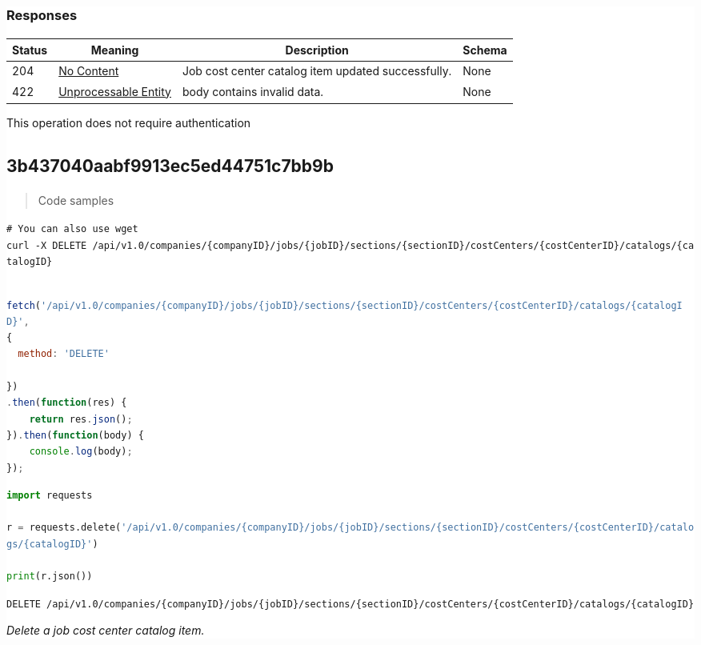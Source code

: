 <h3 id="fd89184fab26784f09dff0cf93663445-responses">Responses</h3>

|Status|Meaning|Description|Schema|
|---|---|---|---|
|204|[No Content](https://tools.ietf.org/html/rfc7231#section-6.3.5)|Job cost center catalog item updated successfully.|None|
|422|[Unprocessable Entity](https://tools.ietf.org/html/rfc2518#section-10.3)|body contains invalid data.|None|

<aside class="success">
This operation does not require authentication
</aside>

## 3b437040aabf9913ec5ed44751c7bb9b

<a id="opId3b437040aabf9913ec5ed44751c7bb9b"></a>

> Code samples

```shell
# You can also use wget
curl -X DELETE /api/v1.0/companies/{companyID}/jobs/{jobID}/sections/{sectionID}/costCenters/{costCenterID}/catalogs/{catalogID}

```

```javascript

fetch('/api/v1.0/companies/{companyID}/jobs/{jobID}/sections/{sectionID}/costCenters/{costCenterID}/catalogs/{catalogID}',
{
  method: 'DELETE'

})
.then(function(res) {
    return res.json();
}).then(function(body) {
    console.log(body);
});

```

```python
import requests

r = requests.delete('/api/v1.0/companies/{companyID}/jobs/{jobID}/sections/{sectionID}/costCenters/{costCenterID}/catalogs/{catalogID}')

print(r.json())

```

`DELETE /api/v1.0/companies/{companyID}/jobs/{jobID}/sections/{sectionID}/costCenters/{costCenterID}/catalogs/{catalogID}`

*Delete a job cost center catalog item.*
